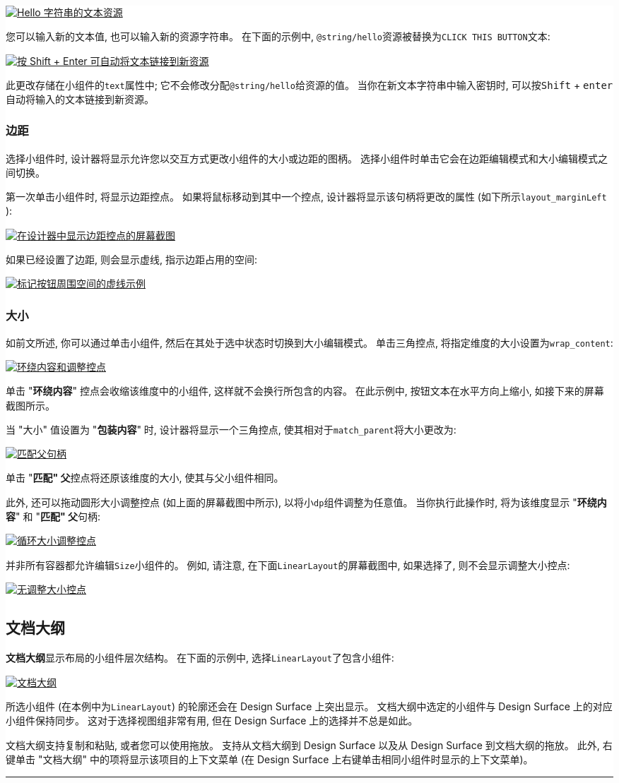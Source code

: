 [![Hello 字符串的文本资源](designer-basics-images/xs/14-text-resource-sml.png)](designer-basics-images/xs/14-text-resource.png#lightbox)

您可以输入新的文本值, 也可以输入新的资源字符串。 在下面的示例中, `@string/hello`资源被替换为`CLICK THIS BUTTON`文本:

[![按 Shift + Enter 可自动将文本链接到新资源](designer-basics-images/xs/15-shift-enter-resource-sml.png)](designer-basics-images/xs/15-shift-enter-resource.png#lightbox)

此更改存储在小组件的`text`属性中; 它不会修改分配`@string/hello`给资源的值。
当你在新文本字符串中输入密钥时, 可以按<kbd>Shift</kbd> +
<kbd>enter</kbd>自动将输入的文本链接到新资源。

### <a name="margin"></a>边距

选择小组件时, 设计器将显示允许您以交互方式更改小组件的大小或边距的图柄。 选择小组件时单击它会在边距编辑模式和大小编辑模式之间切换。

第一次单击小组件时, 将显示边距控点。 如果将鼠标移动到其中一个控点, 设计器将显示该句柄将更改的属性 (如下所示`layout_marginLeft` ):

[![在设计器中显示边距控点的屏幕截图](designer-basics-images/xs/16-margin-handles-sml.png)](designer-basics-images/xs/16-margin-handles.png#lightbox)

如果已经设置了边距, 则会显示虚线, 指示边距占用的空间:

[![标记按钮周围空间的虚线示例](designer-basics-images/xs/17-margins-set-sml.png)](designer-basics-images/xs/17-margins-set.png#lightbox)

### <a name="size"></a>大小

如前文所述, 你可以通过单击小组件, 然后在其处于选中状态时切换到大小编辑模式。 单击三角控点, 将指定维度的大小设置为`wrap_content`:

[![环绕内容和调整控点](designer-basics-images/xs/18-wrap-content-sml.png)](designer-basics-images/xs/18-wrap-content.png#lightbox)

单击 "**环绕内容**" 控点会收缩该维度中的小组件, 这样就不会换行所包含的内容。 在此示例中, 按钮文本在水平方向上缩小, 如接下来的屏幕截图所示。

当 "大小" 值设置为 "**包装内容**" 时, 设计器将显示一个三角控点, 使其相对于`match_parent`将大小更改为:

[![匹配父句柄](designer-basics-images/xs/19-match-parent-sml.png)](designer-basics-images/xs/19-match-parent.png#lightbox)

单击 "**匹配" 父**控点将还原该维度的大小, 使其与父小组件相同。

此外, 还可以拖动圆形大小调整控点 (如上面的屏幕截图中所示), 以将小`dp`组件调整为任意值。 当你执行此操作时, 将为该维度显示 "**环绕内容**" 和 "**匹配" 父**句柄:

[![循环大小调整控点](designer-basics-images/xs/20-resize-dp-sml.png)](designer-basics-images/xs/20-resize-dp.png#lightbox)

并非所有容器都允许编辑`Size`小组件的。 例如, 请注意, 在下面`LinearLayout`的屏幕截图中, 如果选择了, 则不会显示调整大小控点:

[![无调整大小控点](designer-basics-images/xs/21-no-resize-handles-sml.png)](designer-basics-images/xs/20-no-resize-handles.png#lightbox)

## <a name="document-outline"></a>文档大纲

**文档大纲**显示布局的小组件层次结构。
在下面的示例中, 选择`LinearLayout`了包含小组件:

[![文档大纲](designer-basics-images/xs/22-outline-view-sml.png)](designer-basics-images/xs/22-outline-view.png#lightbox)

所选小组件 (在本例中为`LinearLayout`) 的轮廓还会在 Design Surface 上突出显示。 文档大纲中选定的小组件与 Design Surface 上的对应小组件保持同步。 这对于选择视图组非常有用, 但在 Design Surface 上的选择并不总是如此。

文档大纲支持复制和粘贴, 或者您可以使用拖放。 支持从文档大纲到 Design Surface 以及从 Design Surface 到文档大纲的拖放。 此外, 右键单击 "文档大纲" 中的项将显示该项目的上下文菜单 (在 Design Surface 上右键单击相同小组件时显示的上下文菜单)。

-----
